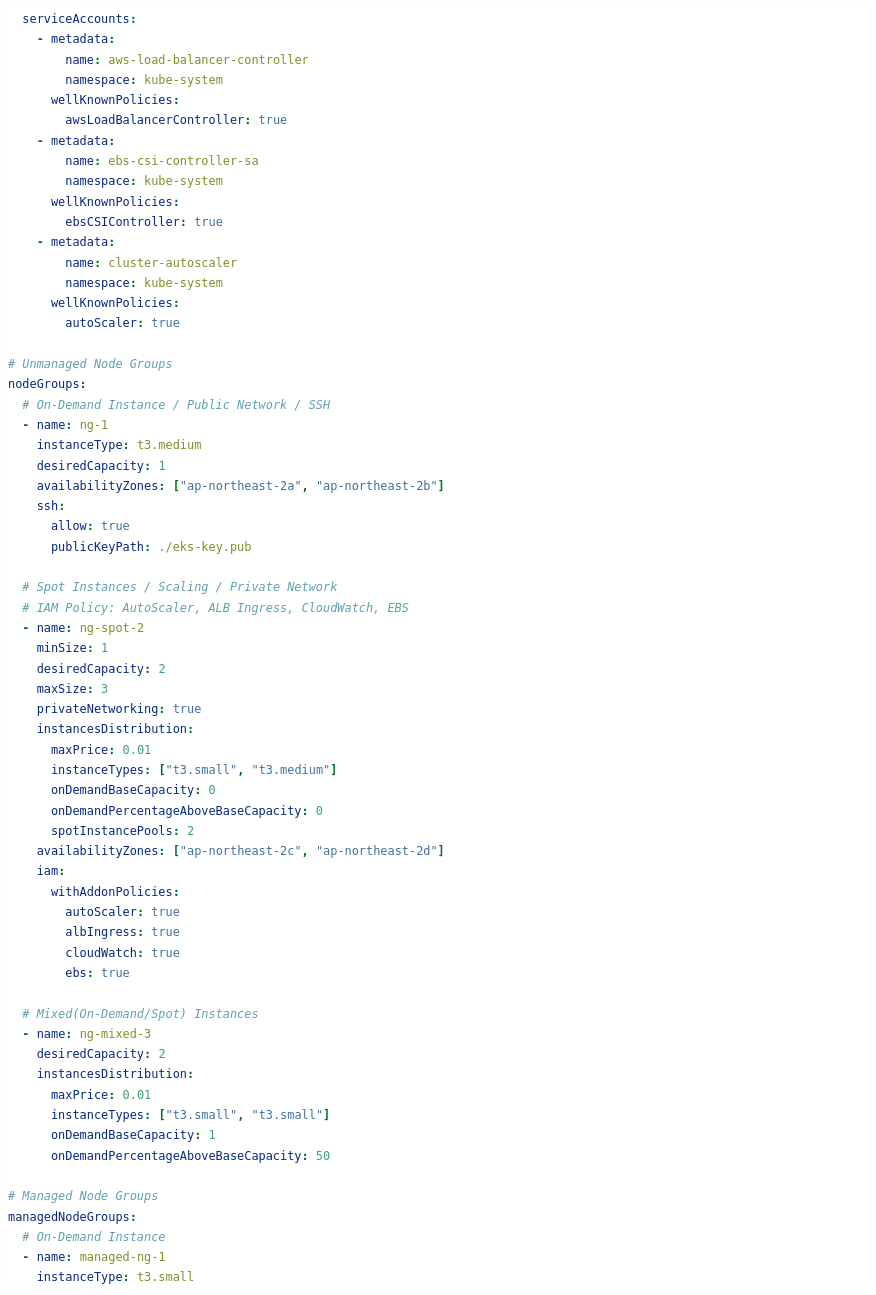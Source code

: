 ```yaml
  serviceAccounts:
    - metadata:
        name: aws-load-balancer-controller
        namespace: kube-system
      wellKnownPolicies:
        awsLoadBalancerController: true
    - metadata:
        name: ebs-csi-controller-sa
        namespace: kube-system
      wellKnownPolicies:
        ebsCSIController: true
    - metadata:
        name: cluster-autoscaler
        namespace: kube-system
      wellKnownPolicies:
        autoScaler: true

# Unmanaged Node Groups
nodeGroups:
  # On-Demand Instance / Public Network / SSH
  - name: ng-1
    instanceType: t3.medium
    desiredCapacity: 1
    availabilityZones: ["ap-northeast-2a", "ap-northeast-2b"]
    ssh:
      allow: true
      publicKeyPath: ./eks-key.pub

  # Spot Instances / Scaling / Private Network
  # IAM Policy: AutoScaler, ALB Ingress, CloudWatch, EBS
  - name: ng-spot-2
    minSize: 1
    desiredCapacity: 2
    maxSize: 3
    privateNetworking: true
    instancesDistribution:
      maxPrice: 0.01
      instanceTypes: ["t3.small", "t3.medium"]
      onDemandBaseCapacity: 0
      onDemandPercentageAboveBaseCapacity: 0
      spotInstancePools: 2
    availabilityZones: ["ap-northeast-2c", "ap-northeast-2d"]
    iam:
      withAddonPolicies:
        autoScaler: true
        albIngress: true
        cloudWatch: true
        ebs: true

  # Mixed(On-Demand/Spot) Instances
  - name: ng-mixed-3
    desiredCapacity: 2
    instancesDistribution:
      maxPrice: 0.01
      instanceTypes: ["t3.small", "t3.small"]
      onDemandBaseCapacity: 1
      onDemandPercentageAboveBaseCapacity: 50

# Managed Node Groups
managedNodeGroups:
  # On-Demand Instance
  - name: managed-ng-1
    instanceType: t3.small
```